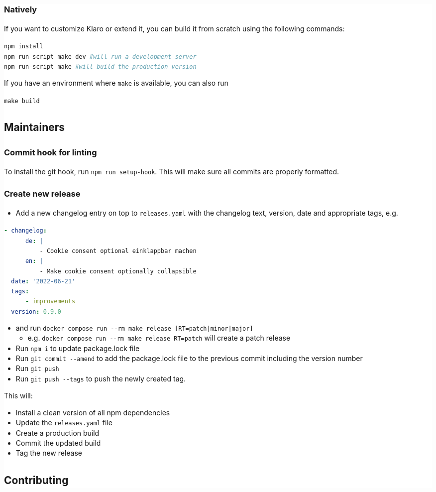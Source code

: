### Natively

If you want to customize Klaro or extend it, you can build it from scratch using the following commands:

```sh
npm install
npm run-script make-dev #will run a development server
npm run-script make #will build the production version
```

If you have an environment where `make` is available, you can also run

    make build

## Maintainers

### Commit hook for linting

To install the git hook, run `npm run setup-hook`. This will make sure all commits are properly formatted.

### Create new release

* Add a new changelog entry on top to `releases.yaml` with the changelog text, version, date and appropriate tags, e.g.
```yaml
- changelog:
      de: |
          - Cookie consent optional einklappbar machen
      en: |
          - Make cookie consent optionally collapsible
  date: '2022-06-21'
  tags:
      - improvements
  version: 0.9.0
```
* and run `docker compose run --rm make release [RT=patch|minor|major]`
  * e.g. `docker compose run --rm make release RT=patch` will create a patch release
* Run `npm i` to update package.lock file
* Run `git commit --amend` to add the package.lock file to the previous commit including the version number
* Run `git push` 
* Run `git push --tags` to push the newly created tag.

This will:

* Install a clean version of all npm dependencies
* Update the `releases.yaml` file
* Create a production build
* Commit the updated build
* Tag the new release

## Contributing
